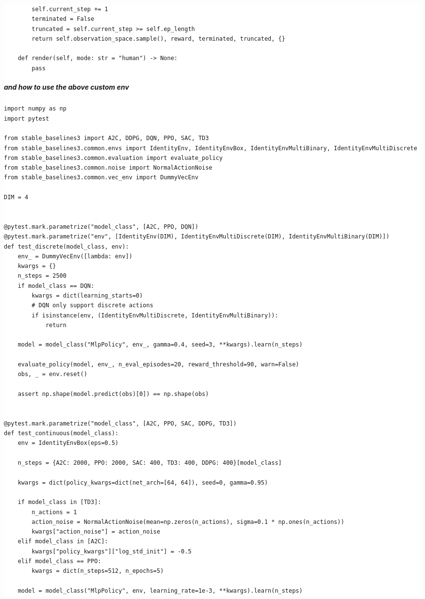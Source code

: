 ```
        self.current_step += 1
        terminated = False
        truncated = self.current_step >= self.ep_length
        return self.observation_space.sample(), reward, terminated, truncated, {}

    def render(self, mode: str = "human") -> None:
        pass
```

##### and how to use the above custom env
```
import numpy as np
import pytest

from stable_baselines3 import A2C, DDPG, DQN, PPO, SAC, TD3
from stable_baselines3.common.envs import IdentityEnv, IdentityEnvBox, IdentityEnvMultiBinary, IdentityEnvMultiDiscrete
from stable_baselines3.common.evaluation import evaluate_policy
from stable_baselines3.common.noise import NormalActionNoise
from stable_baselines3.common.vec_env import DummyVecEnv

DIM = 4


@pytest.mark.parametrize("model_class", [A2C, PPO, DQN])
@pytest.mark.parametrize("env", [IdentityEnv(DIM), IdentityEnvMultiDiscrete(DIM), IdentityEnvMultiBinary(DIM)])
def test_discrete(model_class, env):
    env_ = DummyVecEnv([lambda: env])
    kwargs = {}
    n_steps = 2500
    if model_class == DQN:
        kwargs = dict(learning_starts=0)
        # DQN only support discrete actions
        if isinstance(env, (IdentityEnvMultiDiscrete, IdentityEnvMultiBinary)):
            return

    model = model_class("MlpPolicy", env_, gamma=0.4, seed=3, **kwargs).learn(n_steps)

    evaluate_policy(model, env_, n_eval_episodes=20, reward_threshold=90, warn=False)
    obs, _ = env.reset()

    assert np.shape(model.predict(obs)[0]) == np.shape(obs)


@pytest.mark.parametrize("model_class", [A2C, PPO, SAC, DDPG, TD3])
def test_continuous(model_class):
    env = IdentityEnvBox(eps=0.5)

    n_steps = {A2C: 2000, PPO: 2000, SAC: 400, TD3: 400, DDPG: 400}[model_class]

    kwargs = dict(policy_kwargs=dict(net_arch=[64, 64]), seed=0, gamma=0.95)

    if model_class in [TD3]:
        n_actions = 1
        action_noise = NormalActionNoise(mean=np.zeros(n_actions), sigma=0.1 * np.ones(n_actions))
        kwargs["action_noise"] = action_noise
    elif model_class in [A2C]:
        kwargs["policy_kwargs"]["log_std_init"] = -0.5
    elif model_class == PPO:
        kwargs = dict(n_steps=512, n_epochs=5)

    model = model_class("MlpPolicy", env, learning_rate=1e-3, **kwargs).learn(n_steps)
```